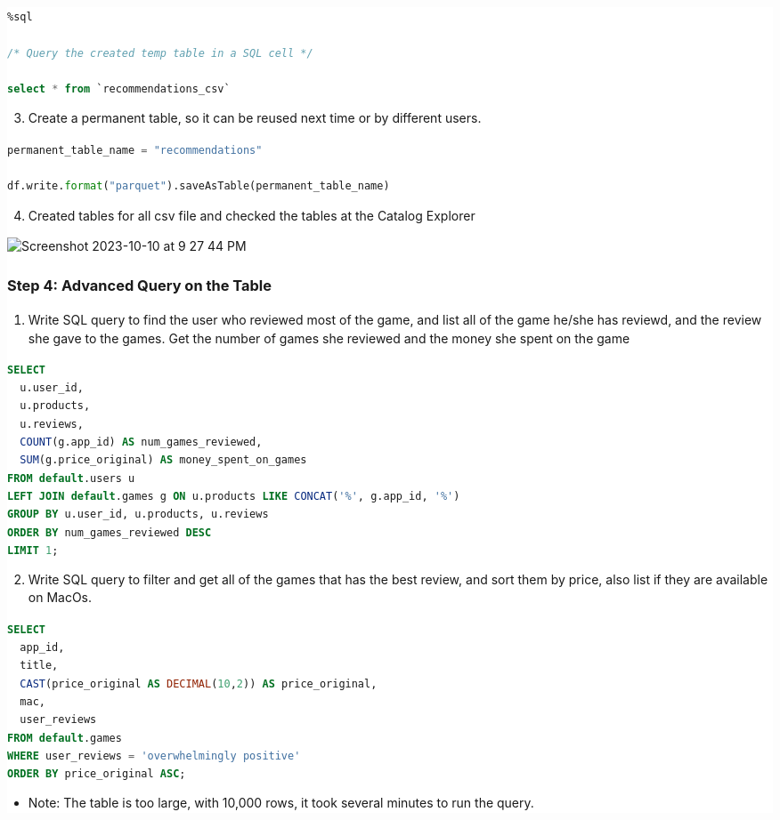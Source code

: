 ```SQL
%sql

/* Query the created temp table in a SQL cell */

select * from `recommendations_csv`
```

3. Create a permanent table, so it can be reused next time or by different users.

```python
permanent_table_name = "recommendations"

df.write.format("parquet").saveAsTable(permanent_table_name)
```
4. Created tables for all csv file and checked the tables at the Catalog Explorer
<img width="1141" alt="Screenshot 2023-10-10 at 9 27 44 PM" src="https://github.com/nogibjj/lisa-mini-project6/assets/46847817/c3696750-1f24-4d26-9779-3a26b9a8cc9a">


### Step 4: Advanced Query on the Table
1. Write SQL query to find the user who reviewed most of the game, and list all of the game he/she has reviewd, and the review she gave to the games. Get the number of games she reviewed and the money she spent on the game
```SQL
SELECT
  u.user_id,
  u.products,
  u.reviews,
  COUNT(g.app_id) AS num_games_reviewed,
  SUM(g.price_original) AS money_spent_on_games
FROM default.users u
LEFT JOIN default.games g ON u.products LIKE CONCAT('%', g.app_id, '%')
GROUP BY u.user_id, u.products, u.reviews
ORDER BY num_games_reviewed DESC
LIMIT 1;
```


2. Write SQL query to filter and get all of the games that has the best review, and sort them by price, also list if they are available on MacOs. 

```SQL
SELECT
  app_id,
  title,
  CAST(price_original AS DECIMAL(10,2)) AS price_original,
  mac,
  user_reviews
FROM default.games
WHERE user_reviews = 'overwhelmingly positive'
ORDER BY price_original ASC;
```

* Note: The table is too large, with 10,000 rows, it took several minutes to run the query.
